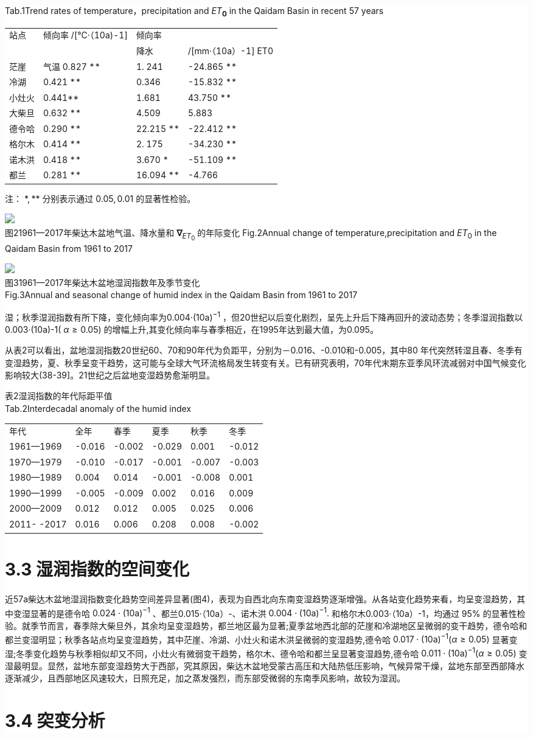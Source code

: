 Tab.1Trend rates of temperature，precipitation and $E T _ { \mathbf { 0 } }$ in the Qaidam Basin in recent 57 years   

<html><body><table><tr><td rowspan="2">站点</td><td rowspan="2">倾向率 /[℃·（10a)-1]</td><td colspan="2">倾向率</td></tr><tr><td>降水</td><td>/[mm·（10a）-1] ET0</td></tr><tr><td>茫崖</td><td>气温 0.827 **</td><td>1. 241</td><td>-24.865 **</td></tr><tr><td>冷湖</td><td>0.421 **</td><td>0.346</td><td>-15.832 **</td></tr><tr><td>小灶火</td><td>0.441**</td><td>1.681</td><td>43.750 **</td></tr><tr><td>大柴旦</td><td>0.632 **</td><td>4.509</td><td>5.883</td></tr><tr><td>德令哈</td><td>0.290 **</td><td>22.215 **</td><td>-22.412 **</td></tr><tr><td>格尔木</td><td>0.414 **</td><td>2. 175</td><td>-34.230 **</td></tr><tr><td>诺木洪</td><td>0.418 **</td><td>3.670 *</td><td>-51.109 **</td></tr><tr><td>都兰</td><td>0.281 **</td><td>16.094 **</td><td>-4.766</td></tr></table></body></html>

注： $* , * *$ 分别表示通过 $0 . 0 5 , 0 . 0 1$ 的显著性检验。

![](images/d6f49863d67fb829c45b96ddc580c8574422119588cdd3837b6a80b541cf82e9.jpg)  
图21961—2017年柴达木盆地气温、降水量和 $\mathbf { \nabla } _ { E T _ { 0 } }$ 的年际变化 Fig.2Annual change of temperature,precipitation and $E T _ { 0 }$ in the Qaidam Basin from 1961 to 2017

![](images/70a4de1c4dbd91dd04f8188944dd3d95ba9e71f7bd823d205e6feaddae54bf04.jpg)  
图31961—2017年柴达木盆地湿润指数年及季节变化  
Fig.3Annual and seasonal change of humid index in the Qaidam Basin from 1961 to 2017

湿；秋季湿润指数有所下降，变化倾向率为0.004·$\left( 1 0 \mathrm { a } \right) ^ { - 1 }$ ，但20世纪以后变化剧烈，呈先上升后下降再回升的波动态势；冬季湿润指数以0.003·(10a)-1( $\alpha { \geqslant } 0 . 0 5 )$ 的增幅上升,其变化倾向率与春季相近，在1995年达到最大值，为0.095。

从表2可以看出，盆地湿润指数20世纪60、70和90年代为负距平，分别为－0.016、-0.010和-0.005，其中80 年代突然转湿且春、冬季有变湿趋势，夏、秋季呈变干趋势，这可能与全球大气环流格局发生转变有关。已有研究表明，70年代末期东亚季风环流减弱对中国气候变化影响较大(38-39]。21世纪之后盆地变湿趋势愈渐明显。

表2湿润指数的年代际距平值  
Tab.2Interdecadal anomaly of the humid index   

<html><body><table><tr><td>年代</td><td>全年</td><td>春季</td><td>夏季</td><td>秋季</td><td>冬季</td></tr><tr><td>1961—1969</td><td>-0.016</td><td>-0.002</td><td>-0.029</td><td>0.001</td><td>-0.012</td></tr><tr><td>1970—1979</td><td>-0.010</td><td>-0.017</td><td>-0.001</td><td>-0.007</td><td>-0.003</td></tr><tr><td>1980—1989</td><td>0.004</td><td>0.014</td><td>-0.001</td><td>-0.008</td><td>0.001</td></tr><tr><td>1990—1999</td><td>-0.005</td><td>-0.009</td><td>0.002</td><td>0.016</td><td>0.009</td></tr><tr><td>2000—2009</td><td>0.012</td><td>0.012</td><td>0.005</td><td>0.025</td><td>0.006</td></tr><tr><td>2011- -2017</td><td>0.016</td><td>0.006</td><td>0.208</td><td>0.008</td><td>-0.002</td></tr></table></body></html>

# 3.3 湿润指数的空间变化

近57a柴达木盆地湿润指数变化趋势空间差异显著(图4)，表现为自西北向东南变湿趋势逐渐增强。从各站变化趋势来看，均呈变湿趋势，其中变湿显著的是德令哈 $0 . 0 2 4 \cdot \left( 1 0 \mathrm { { a } } \right) ^ { - 1 }$ 、都兰0.015·（10a）-、诺木洪 $0 . 0 0 4 \cdot \left( 1 0 \mathrm { { a } } \right) ^ { - 1 } .$ 和格尔木0.003·（10a）-1，均通过 $9 5 \%$ 的显著性检验。就季节而言，春季除大柴旦外，其余均呈变湿趋势，都兰地区最为显著;夏季盆地西北部的茫崖和冷湖地区呈微弱的变干趋势，德令哈和都兰变湿明显；秋季各站点均呈变湿趋势，其中茫崖、冷湖、小灶火和诺木洪呈微弱的变湿趋势,德令哈 $0 . 0 1 7 \cdot \left( 1 0 \mathrm { a } \right) ^ { - 1 } \left( \alpha \geqslant 0 . 0 5 \right)$ 显著变湿;冬季变化趋势与秋季相似却又不同，小灶火有微弱变干趋势，格尔木、德令哈和都兰呈显著变湿趋势,德令哈 $0 . 0 1 1 \cdot \left( 1 0 \mathrm { { a } } \right) ^ { - 1 } \left( \alpha \geqslant 0 . 0 5 \right)$ 变湿最明显。显然，盆地东部变湿趋势大于西部，究其原因，柴达木盆地受蒙古高压和大陆热低压影响，气候异常干燥，盆地东部至西部降水逐渐减少，且西部地区风速较大，日照充足，加之蒸发强烈，而东部受微弱的东南季风影响，故较为湿润。

# 3.4 突变分析
